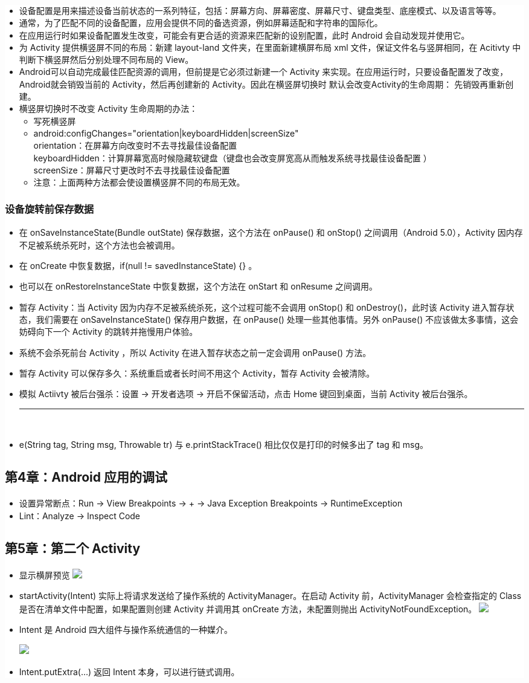 - 设备配置是用来描述设备当前状态的一系列特征，包括：屏幕方向、屏幕密度、屏幕尺寸、键盘类型、底座模式、以及语言等等。   
- 通常，为了匹配不同的设备配置，应用会提供不同的备选资源，例如屏幕适配和字符串的国际化。   
- 在应用运行时如果设备配置发生改变，可能会有更合适的资源来匹配新的设别配置，此时 Android 会自动发现并使用它。   
- 为 Activity 提供横竖屏不同的布局：新建 layout-land 文件夹，在里面新建横屏布局 xml 文件，保证文件名与竖屏相同，在 Acitivty 中判断下横竖屏然后分别处理不同布局的 View。    
- Android可以自动完成最佳匹配资源的调用，但前提是它必须过新建一个 Activity 来实现。在应用运行时，只要设备配置发了改变，Android就会销毁当前的 Activity，然后再创建新的 Activity。因此在横竖屏切换时 默认会改变Activity的生命周期： 先销毁再重新创建。    
- 横竖屏切换时不改变 Activity 生命周期的办法：
    - 写死横竖屏
    - android:configChanges="orientation|keyboardHidden|screenSize"     
        orientation：在屏幕方向改变时不去寻找最佳设备配置  
        keyboardHidden：计算屏幕宽高时候隐藏软键盘（键盘也会改变屏宽高从而触发系统寻找最佳设备配置 ）   
        screenSize：屏幕尺寸更改时不去寻找最佳设备配置      
    - 注意：上面两种方法都会使设置横竖屏不同的布局无效。

### 设备旋转前保存数据
-  在 onSaveInstanceState(Bundle outState) 保存数据，这个方法在 onPause() 和 onStop() 之间调用（Android 5.0），Activity 因内存不足被系统杀死时，这个方法也会被调用。

- 在 onCreate 中恢复数据，if(null != savedInstanceState) {} 。

- 也可以在 onRestoreInstanceState 中恢复数据，这个方法在 onStart 和 onResume 之间调用。

- 暂存 Activity：当 Activity 因为内存不足被系统杀死，这个过程可能不会调用 onStop() 和 onDestroy()，此时该 Activity 进入暂存状态，我们需要在 onSaveInstanceState() 保存用户数据，在 onPause() 处理一些其他事情。另外 onPause() 不应该做太多事情，这会妨碍向下一个 Activity 的跳转并拖慢用户体验。

- 系统不会杀死前台 Activity ，所以 Activity 在进入暂存状态之前一定会调用 onPause() 方法。

- 暂存 Activity 可以保存多久：系统重启或者长时间不用这个 Activity，暂存 Activity 会被清除。

- 模拟 Actiivty 被后台强杀：设置 -> 开发者选项 -> 开启不保留活动，点击 Home 键回到桌面，当前 Activity 被后台强杀。

  ---

  ​

- e(String tag, String msg, Throwable tr) 与 e.printStackTrace() 相比仅仅是打印的时候多出了 tag 和 msg。

## 第4章：Android 应用的调试
- 设置异常断点：Run -> View Breakpoints -> + -> Java Exception Breakpoints -> RuntimeException
- Lint：Analyze -> Inspect Code

## 第5章：第二个 Activity
- 显示横屏预览 ![](http://obe5pxv6t.bkt.clouddn.com/landscape.png)  

- startActivity(Intent) 实际上将请求发送给了操作系统的 ActivityManager。在启动 Activity 前，ActivityManager 会检查指定的 Class 是否在清单文件中配置，如果配置则创建 Activity 并调用其 onCreate 方法，未配置则抛出 ActivityNotFoundException。
    ![](http://obe5pxv6t.bkt.clouddn.com/startActivity.png)

- Intent 是 Android 四大组件与操作系统通信的一种媒介。

  ![](http://obe5pxv6t.bkt.clouddn.com/intent.png)

- ​Intent.putExtra(...) 返回 Intent 本身，可以进行链式调用。
